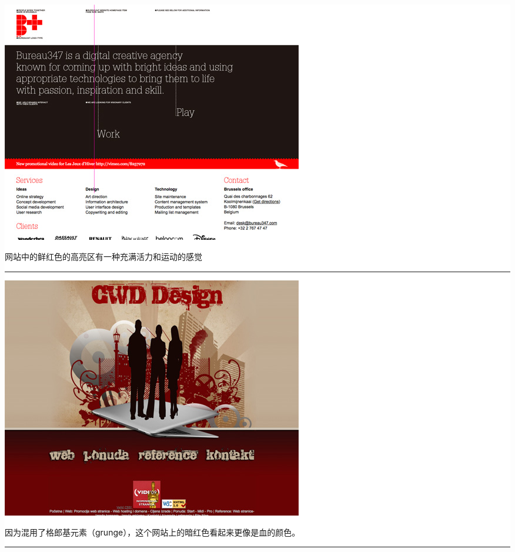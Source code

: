 ![](06.jpg)

网站中的鲜红色的高亮区有一种充满活力和运动的感觉

---

![](07.jpg)

因为混用了格郎基元素（grunge），这个网站上的暗红色看起来更像是血的颜色。

---
